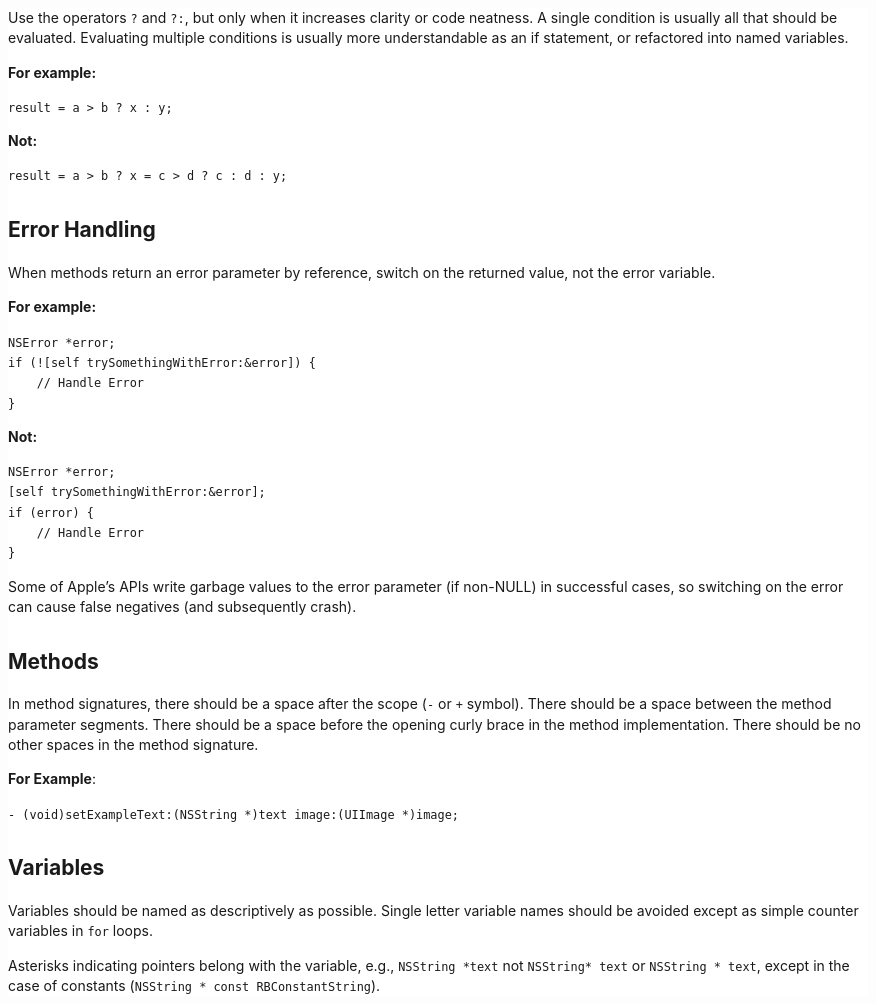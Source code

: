 Use the operators `?` and `?:`, but only when it increases clarity or code neatness. A single condition is usually all that should be evaluated. Evaluating multiple conditions is usually more understandable as an if statement, or refactored into named variables.

**For example:**
```objc
result = a > b ? x : y;
```

**Not:**
```objc
result = a > b ? x = c > d ? c : d : y;
```

## Error Handling

When methods return an error parameter by reference, switch on the returned value, not the error variable.

**For example:**
```objc
NSError *error;
if (![self trySomethingWithError:&error]) {
    // Handle Error
}
```

**Not:**
```objc
NSError *error;
[self trySomethingWithError:&error];
if (error) {
    // Handle Error
}
```

Some of Apple’s APIs write garbage values to the error parameter (if non-NULL) in successful cases, so switching on the error can cause false negatives (and subsequently crash).

## Methods

In method signatures, there should be a space after the scope (`-` or `+` symbol). There should be a space between the method parameter segments. There should be a space before the opening curly brace in the method implementation. There should be no other spaces in the method signature.

**For Example**:
```objc
- (void)setExampleText:(NSString *)text image:(UIImage *)image;
```

## Variables

Variables should be named as descriptively as possible. Single letter variable names should be avoided except as simple counter variables in `for` loops.

Asterisks indicating pointers belong with the variable, e.g., `NSString *text` not `NSString* text` or `NSString * text`, except in the case of constants (`NSString * const RBConstantString`).

